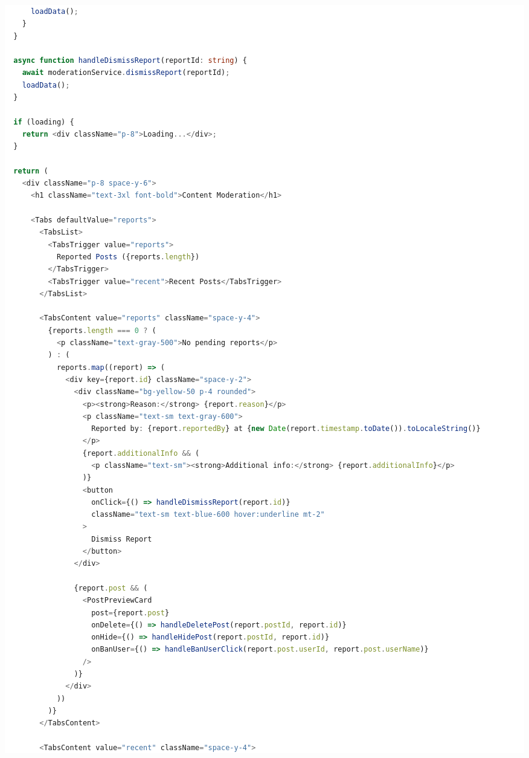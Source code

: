 ```typescript
      loadData();
    }
  }

  async function handleDismissReport(reportId: string) {
    await moderationService.dismissReport(reportId);
    loadData();
  }

  if (loading) {
    return <div className="p-8">Loading...</div>;
  }

  return (
    <div className="p-8 space-y-6">
      <h1 className="text-3xl font-bold">Content Moderation</h1>

      <Tabs defaultValue="reports">
        <TabsList>
          <TabsTrigger value="reports">
            Reported Posts ({reports.length})
          </TabsTrigger>
          <TabsTrigger value="recent">Recent Posts</TabsTrigger>
        </TabsList>

        <TabsContent value="reports" className="space-y-4">
          {reports.length === 0 ? (
            <p className="text-gray-500">No pending reports</p>
          ) : (
            reports.map((report) => (
              <div key={report.id} className="space-y-2">
                <div className="bg-yellow-50 p-4 rounded">
                  <p><strong>Reason:</strong> {report.reason}</p>
                  <p className="text-sm text-gray-600">
                    Reported by: {report.reportedBy} at {new Date(report.timestamp.toDate()).toLocaleString()}
                  </p>
                  {report.additionalInfo && (
                    <p className="text-sm"><strong>Additional info:</strong> {report.additionalInfo}</p>
                  )}
                  <button
                    onClick={() => handleDismissReport(report.id)}
                    className="text-sm text-blue-600 hover:underline mt-2"
                  >
                    Dismiss Report
                  </button>
                </div>

                {report.post && (
                  <PostPreviewCard
                    post={report.post}
                    onDelete={() => handleDeletePost(report.postId, report.id)}
                    onHide={() => handleHidePost(report.postId, report.id)}
                    onBanUser={() => handleBanUserClick(report.post.userId, report.post.userName)}
                  />
                )}
              </div>
            ))
          )}
        </TabsContent>

        <TabsContent value="recent" className="space-y-4">
```
